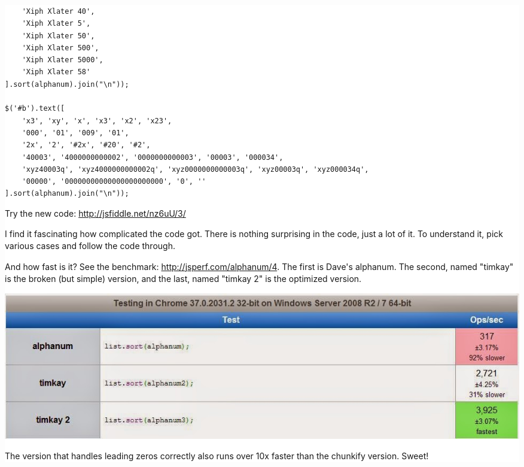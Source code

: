         'Xiph Xlater 40',
        'Xiph Xlater 5',
        'Xiph Xlater 50',
        'Xiph Xlater 500',
        'Xiph Xlater 5000',
        'Xiph Xlater 58'
    ].sort(alphanum).join("\n"));
    
    $('#b').text([
        'x3', 'xy', 'x', 'x3', 'x2', 'x23',
        '000', '01', '009', '01',
        '2x', '2', '#2x', '#20', '#2',
        '40003', '4000000000002', '0000000000003', '00003', '000034',
        'xyz40003q', 'xyz4000000000002q', 'xyz0000000000003q', 'xyz00003q', 'xyz000034q',
        '00000', '00000000000000000000000', '0', ''
    ].sort(alphanum).join("\n"));

Try the new code: http://jsfiddle.net/nz6uU/3/

I find it fascinating how complicated the code got. There is nothing surprising in the code, just a lot of it. To understand it, pick various cases and follow the code through.

And how fast is it? See the benchmark: http://jsperf.com/alphanum/4. The first is Dave's alphanum. The second, named "timkay" is the broken (but simple) version, and the last, named "timkay 2" is the optimized version.

![Benchmark Results - jsperf.com RIP](pasted_GH6e719wJg.jpg)

The version that handles leading zeros correctly also runs over 10x faster than the chunkify version. Sweet!

